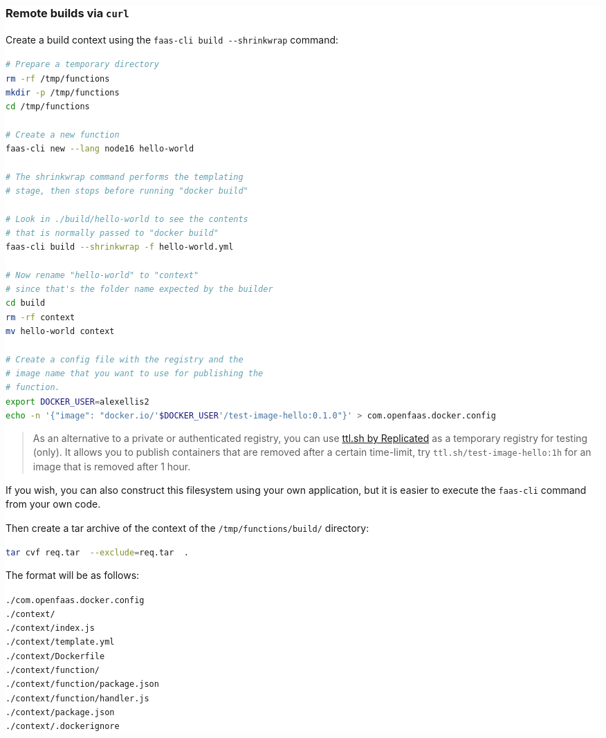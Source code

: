 ### Remote builds via `curl`

Create a build context using the `faas-cli build --shrinkwrap` command:

```bash
# Prepare a temporary directory
rm -rf /tmp/functions
mkdir -p /tmp/functions
cd /tmp/functions

# Create a new function
faas-cli new --lang node16 hello-world

# The shrinkwrap command performs the templating 
# stage, then stops before running "docker build"

# Look in ./build/hello-world to see the contents 
# that is normally passed to "docker build"
faas-cli build --shrinkwrap -f hello-world.yml

# Now rename "hello-world" to "context"
# since that's the folder name expected by the builder
cd build
rm -rf context
mv hello-world context

# Create a config file with the registry and the 
# image name that you want to use for publishing the 
# function.
export DOCKER_USER=alexellis2
echo -n '{"image": "docker.io/'$DOCKER_USER'/test-image-hello:0.1.0"}' > com.openfaas.docker.config
```

> As an alternative to a private or authenticated registry, you can use [ttl.sh by Replicated](https://ttl.sh) as a temporary registry for testing (only). It allows you to publish containers that are removed after a certain time-limit, try `ttl.sh/test-image-hello:1h` for an image that is removed after 1 hour.

If you wish, you can also construct this filesystem using your own application, but it is easier to execute the `faas-cli` command from your own code.

Then create a tar archive of the context of the `/tmp/functions/build/` directory:

```bash
tar cvf req.tar  --exclude=req.tar  .
```

The format will be as follows:

```bash
./com.openfaas.docker.config
./context/
./context/index.js
./context/template.yml
./context/Dockerfile
./context/function/
./context/function/package.json
./context/function/handler.js
./context/package.json
./context/.dockerignore
```
